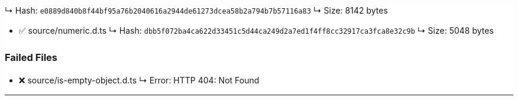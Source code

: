   ↳ Hash: `e0889d840b8f44bf95a76b2040616a2944de61273dcea58b2a794b7b57116a83`
  ↳ Size: 8142 bytes
- ✅ source/numeric.d.ts
  ↳ Hash: `dbb5f072ba4ca622d33451c5d44ca249d2a7ed1f4ff8cc32917ca3fca8e32c9b`
  ↳ Size: 5048 bytes

### Failed Files
- ❌ source/is-empty-object.d.ts
  ↳ Error: HTTP 404: Not Found

---

